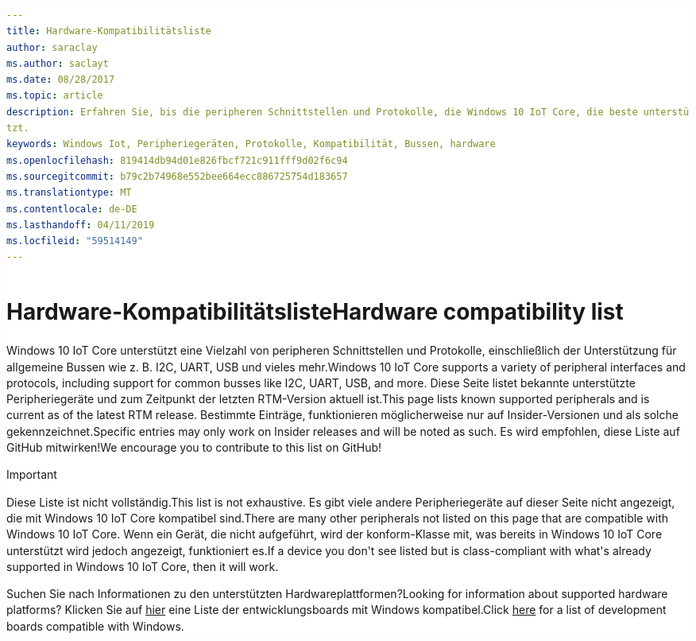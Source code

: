 ```yaml
---
title: Hardware-Kompatibilitätsliste
author: saraclay
ms.author: saclayt
ms.date: 08/28/2017
ms.topic: article
description: Erfahren Sie, bis die peripheren Schnittstellen und Protokolle, die Windows 10 IoT Core, die beste unterstützt.
keywords: Windows Iot, Peripheriegeräten, Protokolle, Kompatibilität, Bussen, hardware
ms.openlocfilehash: 819414db94d01e826fbcf721c911fff9d02f6c94
ms.sourcegitcommit: b79c2b74968e552bee664ecc886725754d183657
ms.translationtype: MT
ms.contentlocale: de-DE
ms.lasthandoff: 04/11/2019
ms.locfileid: "59514149"
---
```

# <a name="hardware-compatibility-list"></a><span data-ttu-id="b9169-104">Hardware-Kompatibilitätsliste</span><span class="sxs-lookup"><span data-stu-id="b9169-104">Hardware compatibility list</span></span>

<span data-ttu-id="b9169-105">Windows 10 IoT Core unterstützt eine Vielzahl von peripheren Schnittstellen und Protokolle, einschließlich der Unterstützung für allgemeine Bussen wie z. B. I2C, UART, USB und vieles mehr.</span><span class="sxs-lookup"><span data-stu-id="b9169-105">Windows 10 IoT Core supports a variety of peripheral interfaces and protocols, including support for common busses like I2C, UART, USB, and more.</span></span> <span data-ttu-id="b9169-106">Diese Seite listet bekannte unterstützte Peripheriegeräte und zum Zeitpunkt der letzten RTM-Version aktuell ist.</span><span class="sxs-lookup"><span data-stu-id="b9169-106">This page lists known supported peripherals and is current as of the latest RTM release.</span></span> <span data-ttu-id="b9169-107">Bestimmte Einträge, funktionieren möglicherweise nur auf Insider-Versionen und als solche gekennzeichnet.</span><span class="sxs-lookup"><span data-stu-id="b9169-107">Specific entries may only work on Insider releases and will be noted as such.</span></span> <span data-ttu-id="b9169-108">Es wird empfohlen, diese Liste auf GitHub mitwirken!</span><span class="sxs-lookup"><span data-stu-id="b9169-108">We encourage you to contribute to this list on GitHub!</span></span>

> [!IMPORTANT]
> <span data-ttu-id="b9169-109">Diese Liste ist nicht vollständig.</span><span class="sxs-lookup"><span data-stu-id="b9169-109">This list is not exhaustive.</span></span> <span data-ttu-id="b9169-110">Es gibt viele andere Peripheriegeräte auf dieser Seite nicht angezeigt, die mit Windows 10 IoT Core kompatibel sind.</span><span class="sxs-lookup"><span data-stu-id="b9169-110">There are many other peripherals not listed on this page that are compatible with Windows 10 IoT Core.</span></span> <span data-ttu-id="b9169-111">Wenn ein Gerät, die nicht aufgeführt, wird der konform-Klasse mit, was bereits in Windows 10 IoT Core unterstützt wird jedoch angezeigt, funktioniert es.</span><span class="sxs-lookup"><span data-stu-id="b9169-111">If a device you don't see listed but is class-compliant with what's already supported in Windows 10 IoT Core, then it will work.</span></span> 


<span data-ttu-id="b9169-112">Suchen Sie nach Informationen zu den unterstützten Hardwareplattformen?</span><span class="sxs-lookup"><span data-stu-id="b9169-112">Looking for information about supported hardware platforms?</span></span> <span data-ttu-id="b9169-113">Klicken Sie auf [hier](https://docs.microsoft.com/windows/iot-core/learn-about-hardware/socsandcustomboards) eine Liste der entwicklungsboards mit Windows kompatibel.</span><span class="sxs-lookup"><span data-stu-id="b9169-113">Click [here](https://docs.microsoft.com/windows/iot-core/learn-about-hardware/socsandcustomboards) for a list of development boards compatible with Windows.</span></span>
